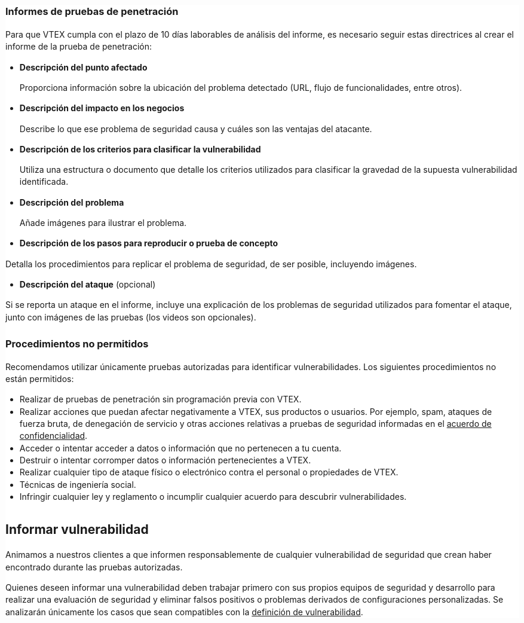 ### Informes de pruebas de penetración

Para que VTEX cumpla con el plazo de 10 días laborables de análisis del informe, es necesario seguir estas directrices al crear el informe de la prueba de penetración:

* **Descripción del punto afectado**

    Proporciona información sobre la ubicación del problema detectado (URL, flujo de funcionalidades, entre otros).

* **Descripción del impacto en los negocios**

    Describe lo que ese problema de seguridad causa y cuáles son las ventajas del atacante.

* **Descripción de los criterios para clasificar la vulnerabilidad**

    Utiliza una estructura o documento que detalle los criterios utilizados para clasificar la gravedad de la supuesta vulnerabilidad identificada. 

* **Descripción del problema** 

    Añade imágenes para ilustrar el problema.

* **Descripción de los pasos para reproducir o prueba de concepto**

 Detalla los procedimientos para replicar el problema de seguridad, de ser posible, incluyendo imágenes.

* **Descripción del ataque** (opcional)

 Si se reporta un ataque en el informe, incluye una explicación de los problemas de seguridad utilizados para fomentar el ataque, junto con imágenes de las pruebas (los videos son opcionales).

### Procedimientos no permitidos

Recomendamos utilizar únicamente pruebas autorizadas para identificar vulnerabilidades. Los siguientes procedimientos no están permitidos:

* Realizar de pruebas de penetración sin programación previa con VTEX.
* Realizar acciones que puedan afectar negativamente a VTEX, sus productos o usuarios. Por ejemplo, spam, ataques de fuerza bruta, de denegación de servicio y otras acciones relativas a pruebas de seguridad informadas en el [acuerdo de confidencialidad](https://assets.ctfassets.net/alneenqid6w5/5iw8rN7CdSn7PHKvMMcO19/ab46ae4025d506e052dcef5974f9007f/Pentest_NDA_.zip).
* Acceder o intentar acceder a datos o información que no pertenecen a tu cuenta.
* Destruir o intentar corromper datos o información pertenecientes a VTEX.
* Realizar cualquier tipo de ataque físico o electrónico contra el personal o propiedades de VTEX.
* Técnicas de ingeniería social.
* Infringir cualquier ley y reglamento o incumplir cualquier acuerdo para descubrir vulnerabilidades.

## Informar vulnerabilidad

Animamos a nuestros clientes a que informen responsablemente de cualquier vulnerabilidad de seguridad que crean haber encontrado durante las pruebas autorizadas.

Quienes deseen informar una vulnerabilidad deben trabajar primero con sus propios equipos de seguridad y desarrollo para realizar una evaluación de seguridad y eliminar falsos positivos o problemas derivados de configuraciones personalizadas. Se analizarán únicamente los casos que sean compatibles con la [definición de vulnerabilidad](#definicion-de-vulnerabilidad).
